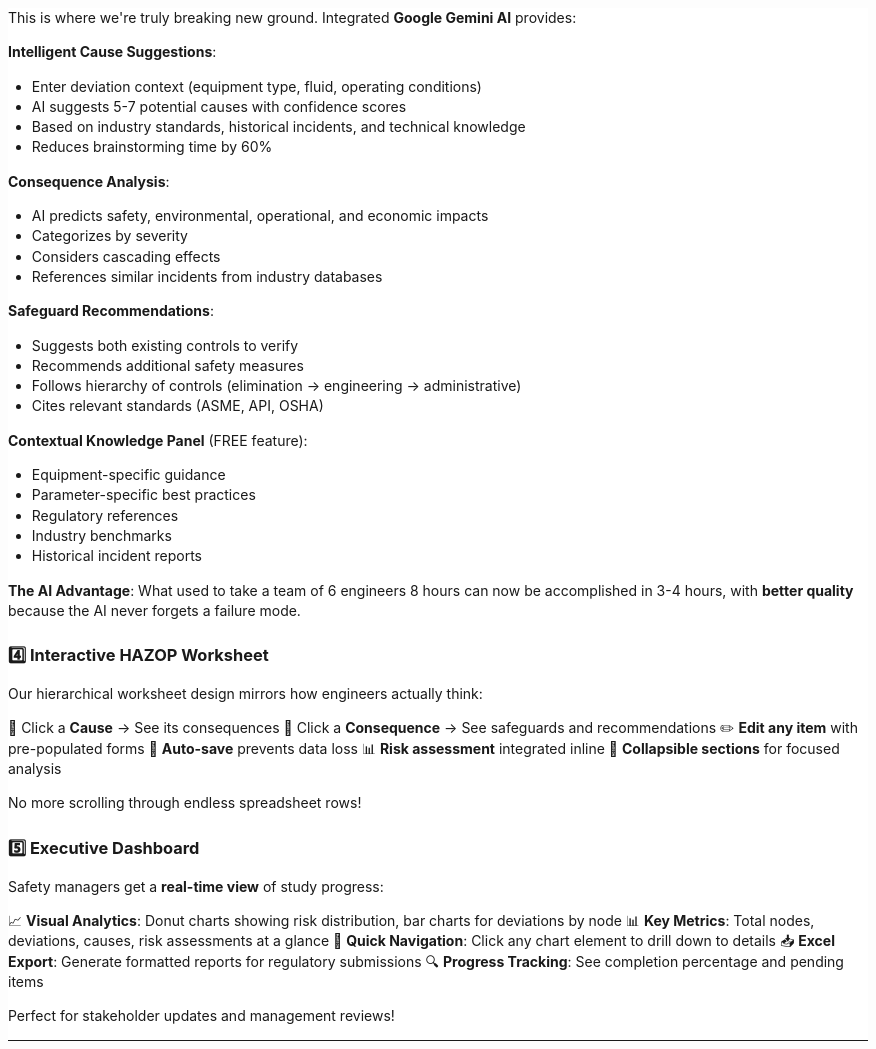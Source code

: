 This is where we're truly breaking new ground. Integrated **Google Gemini AI** provides:

**Intelligent Cause Suggestions**:
- Enter deviation context (equipment type, fluid, operating conditions)
- AI suggests 5-7 potential causes with confidence scores
- Based on industry standards, historical incidents, and technical knowledge
- Reduces brainstorming time by 60%

**Consequence Analysis**:
- AI predicts safety, environmental, operational, and economic impacts
- Categorizes by severity
- Considers cascading effects
- References similar incidents from industry databases

**Safeguard Recommendations**:
- Suggests both existing controls to verify
- Recommends additional safety measures
- Follows hierarchy of controls (elimination → engineering → administrative)
- Cites relevant standards (ASME, API, OSHA)

**Contextual Knowledge Panel** (FREE feature):
- Equipment-specific guidance
- Parameter-specific best practices
- Regulatory references
- Industry benchmarks
- Historical incident reports

**The AI Advantage**: What used to take a team of 6 engineers 8 hours can now be accomplished in 3-4 hours, with **better quality** because the AI never forgets a failure mode.

### 4️⃣ **Interactive HAZOP Worksheet**

Our hierarchical worksheet design mirrors how engineers actually think:

🔵 Click a **Cause** → See its consequences
🔴 Click a **Consequence** → See safeguards and recommendations
✏️ **Edit any item** with pre-populated forms
💾 **Auto-save** prevents data loss
📊 **Risk assessment** integrated inline
🔄 **Collapsible sections** for focused analysis

No more scrolling through endless spreadsheet rows!

### 5️⃣ **Executive Dashboard**

Safety managers get a **real-time view** of study progress:

📈 **Visual Analytics**: Donut charts showing risk distribution, bar charts for deviations by node
📊 **Key Metrics**: Total nodes, deviations, causes, risk assessments at a glance
🎯 **Quick Navigation**: Click any chart element to drill down to details
📥 **Excel Export**: Generate formatted reports for regulatory submissions
🔍 **Progress Tracking**: See completion percentage and pending items

Perfect for stakeholder updates and management reviews!

---
